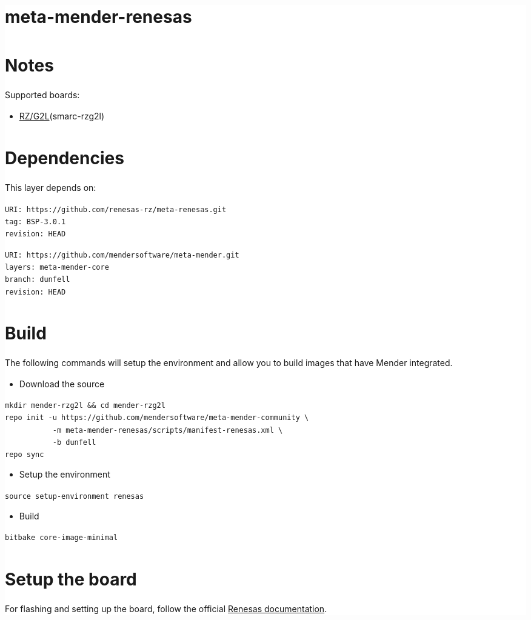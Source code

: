 # meta-mender-renesas

# Notes

Supported boards:

 - [RZ/G2L](https://www.renesas.com/us/en/products/microcontrollers-microprocessors/rz-mpus/rzg2l-general-purpose-microprocessors-dual-core-arm-cortex-a55-12-ghz-cpus-and-single-core-arm-cortex-m33)(smarc-rzg2l)

# Dependencies

This layer depends on:

```
URI: https://github.com/renesas-rz/meta-renesas.git
tag: BSP-3.0.1
revision: HEAD
```

```
URI: https://github.com/mendersoftware/meta-mender.git
layers: meta-mender-core
branch: dunfell
revision: HEAD
```

# Build
The following commands will setup the environment and allow you to build images
that have Mender integrated.

- Download the source
```
mkdir mender-rzg2l && cd mender-rzg2l
repo init -u https://github.com/mendersoftware/meta-mender-community \
           -m meta-mender-renesas/scripts/manifest-renesas.xml \
           -b dunfell
repo sync
```
- Setup the environment
```
source setup-environment renesas
```

- Build
```
bitbake core-image-minimal
```

# Setup the board
For flashing and setting up the board, follow the official [Renesas documentation](https://www.renesas.com/us/en/document/gde/smarc-evk-rzg2l-rzg2lc-rzg2ul-rzv2l-and-rzfive-start-gude-rev103?language=en&r=1467981).
